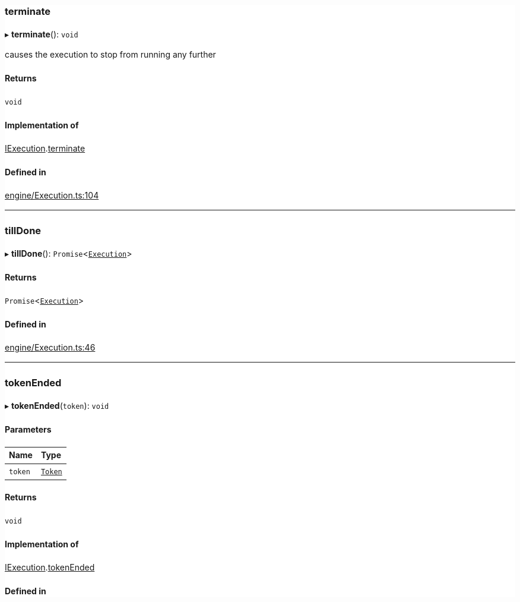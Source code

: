 ### terminate

▸ **terminate**(): `void`

causes the execution to stop from running any further

#### Returns

`void`

#### Implementation of

[IExecution](../interfaces/IExecution.md).[terminate](../interfaces/IExecution.md#terminate)

#### Defined in

[engine/Execution.ts:104](https://bitbucket.org/ralphhanna/bpmn-server/src/2ac50a51/WebApp/bpmnServer/src/engine/Execution.ts#lines-104)

___

### tillDone

▸ **tillDone**(): `Promise`\<[`Execution`](Execution.md)\>

#### Returns

`Promise`\<[`Execution`](Execution.md)\>

#### Defined in

[engine/Execution.ts:46](https://bitbucket.org/ralphhanna/bpmn-server/src/2ac50a51/WebApp/bpmnServer/src/engine/Execution.ts#lines-46)

___

### tokenEnded

▸ **tokenEnded**(`token`): `void`

#### Parameters

| Name | Type |
| :------ | :------ |
| `token` | [`Token`](Token.md) |

#### Returns

`void`

#### Implementation of

[IExecution](../interfaces/IExecution.md).[tokenEnded](../interfaces/IExecution.md#tokenended)

#### Defined in
